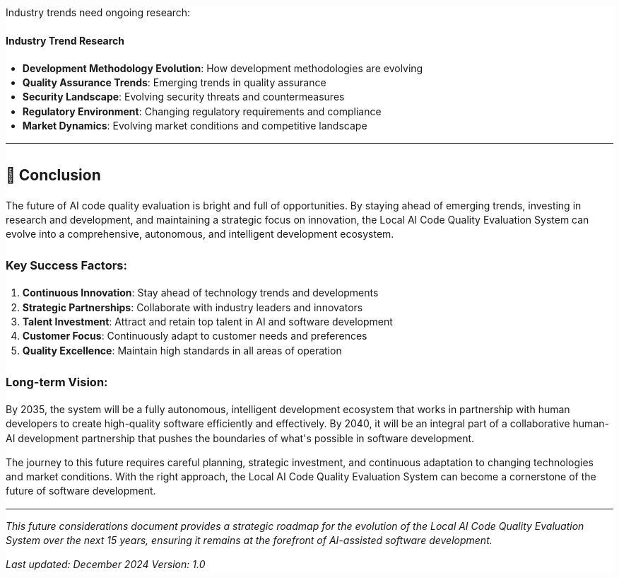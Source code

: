 Industry trends need ongoing research:

#### Industry Trend Research
- **Development Methodology Evolution**: How development methodologies are evolving
- **Quality Assurance Trends**: Emerging trends in quality assurance
- **Security Landscape**: Evolving security threats and countermeasures
- **Regulatory Environment**: Changing regulatory requirements and compliance
- **Market Dynamics**: Evolving market conditions and competitive landscape

---

## 📝 Conclusion

The future of AI code quality evaluation is bright and full of opportunities. By staying ahead of emerging trends, investing in research and development, and maintaining a strategic focus on innovation, the Local AI Code Quality Evaluation System can evolve into a comprehensive, autonomous, and intelligent development ecosystem.

### Key Success Factors:
1. **Continuous Innovation**: Stay ahead of technology trends and developments
2. **Strategic Partnerships**: Collaborate with industry leaders and innovators
3. **Talent Investment**: Attract and retain top talent in AI and software development
4. **Customer Focus**: Continuously adapt to customer needs and preferences
5. **Quality Excellence**: Maintain high standards in all areas of operation

### Long-term Vision:
By 2035, the system will be a fully autonomous, intelligent development ecosystem that works in partnership with human developers to create high-quality software efficiently and effectively. By 2040, it will be an integral part of a collaborative human-AI development partnership that pushes the boundaries of what's possible in software development.

The journey to this future requires careful planning, strategic investment, and continuous adaptation to changing technologies and market conditions. With the right approach, the Local AI Code Quality Evaluation System can become a cornerstone of the future of software development.

---

*This future considerations document provides a strategic roadmap for the evolution of the Local AI Code Quality Evaluation System over the next 15 years, ensuring it remains at the forefront of AI-assisted software development.*

*Last updated: December 2024*
*Version: 1.0* 